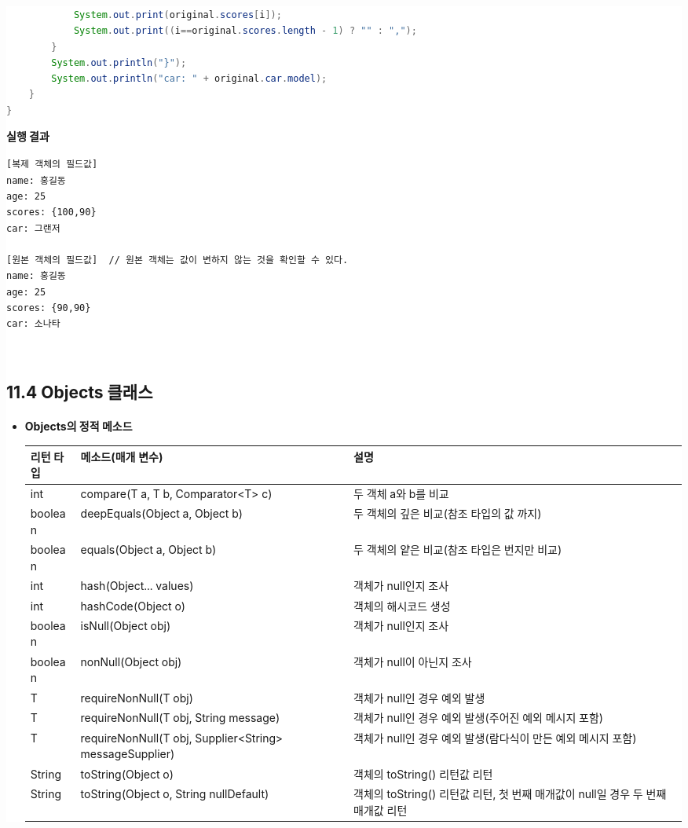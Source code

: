   ```java
              System.out.print(original.scores[i]);
              System.out.print((i==original.scores.length - 1) ? "" : ",");
          }
          System.out.println("}");
          System.out.println("car: " + original.car.model);
      }
  }
  ```

  **실행 결과**

  ```
  [복제 객체의 필드값]
  name: 홍길동
  age: 25
  scores: {100,90}
  car: 그랜저
  
  [원본 객체의 필드값]	// 원본 객체는 값이 변하지 않는 것을 확인할 수 있다.
  name: 홍길동
  age: 25
  scores: {90,90}
  car: 소나타
  ```

<br>

## 11.4 Objects 클래스

* **Objects의 정적 메소드**

  | 리턴 타입 | 메소드(매개 변수)                                        | 설명                                                         |
  | --------- | :------------------------------------------------------- | :----------------------------------------------------------- |
  | int       | compare(T a, T b, Comparator\<T> c)                      | 두 객체 a와 b를 비교                                         |
  | boolean   | deepEquals(Object a, Object b)                           | 두 객체의 깊은 비교(참조 타입의 값 까지)                     |
  | boolean   | equals(Object a, Object b)                               | 두 객체의 얕은 비교(참조 타입은 번지만 비교)                 |
  | int       | hash(Object... values)                                   | 객체가 null인지 조사                                         |
  | int       | hashCode(Object o)                                       | 객체의 해시코드 생성                                         |
  | boolean   | isNull(Object obj)                                       | 객체가 null인지 조사                                         |
  | boolean   | nonNull(Object obj)                                      | 객체가 null이 아닌지 조사                                    |
  | T         | requireNonNull(T obj)                                    | 객체가 null인 경우 예외 발생                                 |
  | T         | requireNonNull(T obj, String message)                    | 객체가 null인 경우 예외 발생(주어진 예외 메시지 포함)        |
  | T         | requireNonNull(T obj, Supplier\<String> messageSupplier) | 객체가 null인 경우 예외 발생(람다식이 만든 예외 메시지 포함) |
  | String    | toString(Object o)                                       | 객체의 toString() 리턴값 리턴                                |
  | String    | toString(Object o, String nullDefault)                   | 객체의 toString() 리턴값 리턴, 첫 번째 매개값이 null일 경우 두 번째 매개값 리턴 |
